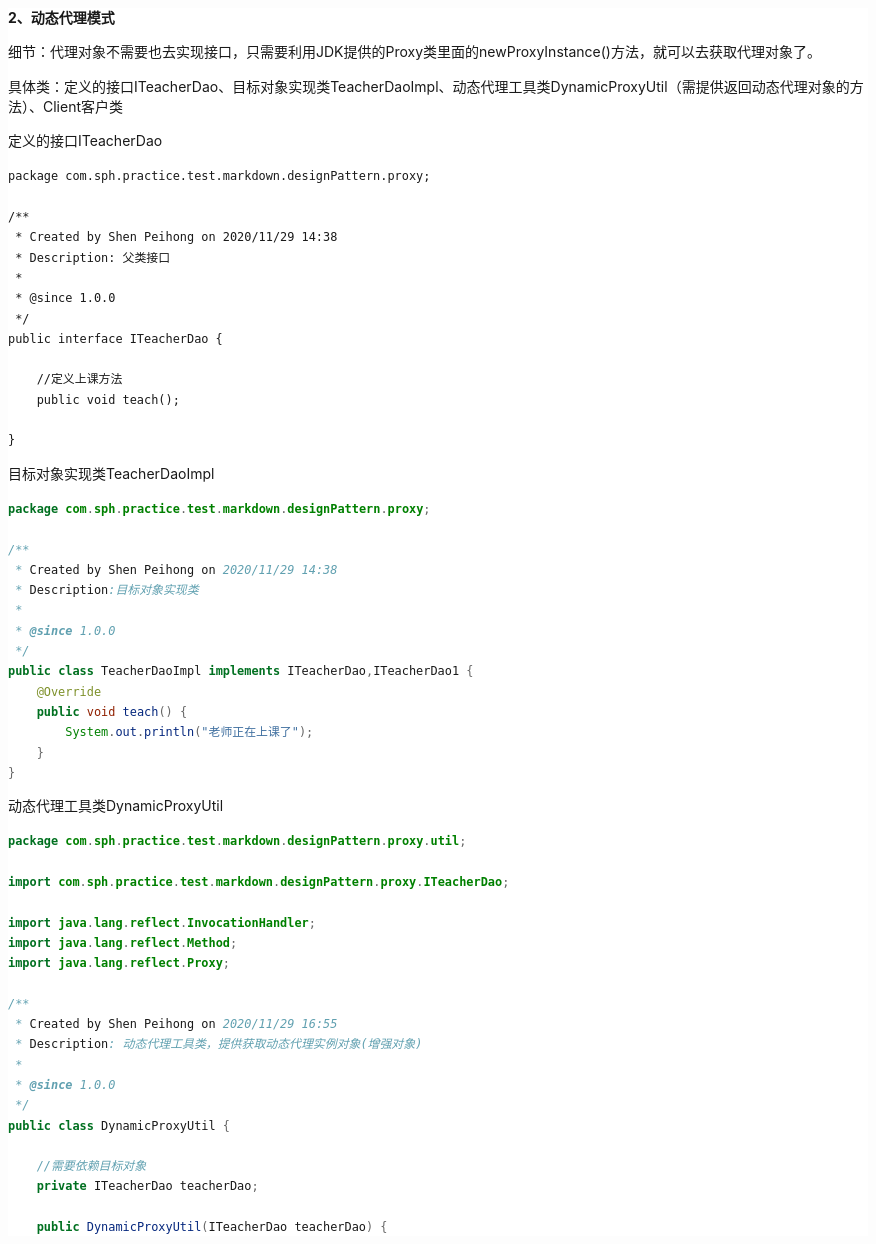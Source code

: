 

**2、动态代理模式**

细节：代理对象不需要也去实现接口，只需要利用JDK提供的Proxy类里面的newProxyInstance()方法，就可以去获取代理对象了。

具体类：定义的接口ITeacherDao、目标对象实现类TeacherDaoImpl、动态代理工具类DynamicProxyUtil（需提供返回动态代理对象的方法）、Client客户类

定义的接口ITeacherDao

```java\
package com.sph.practice.test.markdown.designPattern.proxy;

/**
 * Created by Shen Peihong on 2020/11/29 14:38
 * Description: 父类接口
 *
 * @since 1.0.0
 */
public interface ITeacherDao {

    //定义上课方法
    public void teach();

}
```

目标对象实现类TeacherDaoImpl

```java
package com.sph.practice.test.markdown.designPattern.proxy;

/**
 * Created by Shen Peihong on 2020/11/29 14:38
 * Description:目标对象实现类
 *
 * @since 1.0.0
 */
public class TeacherDaoImpl implements ITeacherDao,ITeacherDao1 {
    @Override
    public void teach() {
        System.out.println("老师正在上课了");
    }
}
```

动态代理工具类DynamicProxyUtil

```java
package com.sph.practice.test.markdown.designPattern.proxy.util;

import com.sph.practice.test.markdown.designPattern.proxy.ITeacherDao;

import java.lang.reflect.InvocationHandler;
import java.lang.reflect.Method;
import java.lang.reflect.Proxy;

/**
 * Created by Shen Peihong on 2020/11/29 16:55
 * Description: 动态代理工具类，提供获取动态代理实例对象(增强对象)
 *
 * @since 1.0.0
 */
public class DynamicProxyUtil {

    //需要依赖目标对象
    private ITeacherDao teacherDao;

    public DynamicProxyUtil(ITeacherDao teacherDao) {
```